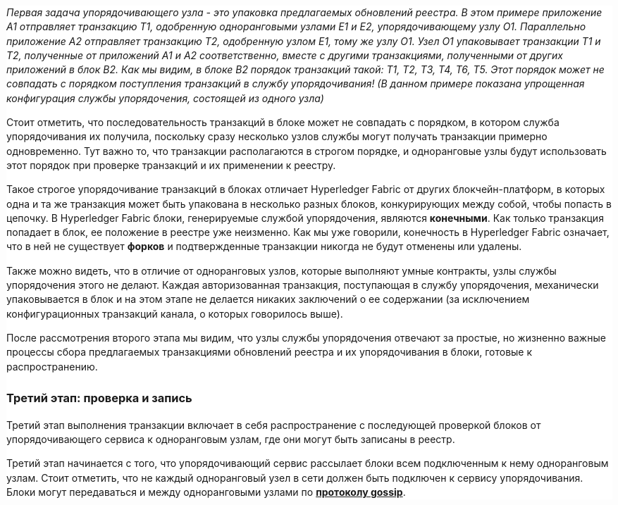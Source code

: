 *Первая задача упорядочивающего узла - это упаковка предлагаемых обновлений реестра. В этом примере приложение A1
отправляет транзакцию T1, одобренную одноранговыми узлами E1 и E2, упорядочивающему узлу O1. Параллельно приложение A2
отправляет транзакцию T2, одобренную узлом E1, тому же узлу O1. Узел O1 упаковывает транзакции T1 и T2, полученные от
приложений A1 и A2 соответственно, вместе с другими транзакциями, полученными от других приложений в блок B2. Как мы
видим, в блоке B2 порядок транзакций такой: T1, T2, T3, T4, T6, T5. Этот порядок может не совпадать с порядком 
поступления транзакций в службу упорядочивания! (В данном примере показана упрощенная конфигурация службы упорядочения,
состоящей из одного узла)*

Стоит отметить, что последовательность транзакций в блоке может не совпадать с порядком, в котором служба упорядочивания
их получила, поскольку сразу несколько узлов службы могут получать транзакции примерно одновременно. Тут важно то, что
транзакции располагаются в строгом порядке, и одноранговые узлы будут использовать этот порядок при проверке транзакций
и их применении к реестру.

Такое строгое упорядочивание транзакций в блоках отличает Hyperledger Fabric от других блокчейн-платформ, в которых
одна и та же транзакция может быть упакована в несколько разных блоков, конкурирующих между собой, чтобы попасть
в цепочку. В Hyperledger Fabric блоки, генерируемые службой упорядочения, являются **конечными**. Как только 
транзакция попадает в блок, ее положение в реестре уже неизменно. Как мы уже говорили, конечность в Hyperledger Fabric
означает, что в ней не существует **форков** и подтвержденные транзакции никогда не будут отменены или удалены.

Также можно видеть, что в отличие от одноранговых узлов, которые выполняют умные контракты, узлы службы упорядочения
этого не делают. Каждая авторизованная транзакция, поступающая в службу упорядочения, механически упаковывается в блок и
на этом этапе не делается никаких заключений о ее содержании (за исключением конфигурационных транзакций канала, о
которых говорилось выше).

После рассмотрения второго этапа мы видим, что узлы службы упорядочения отвечают за простые, но жизненно важные
процессы сбора предлагаемых транзакциями обновлений реестра и их упорядочивания в блоки, готовые к распространению.

### Третий этап: проверка и запись

Третий этап выполнения транзакции включает в себя распространение с последующей проверкой блоков от упорядочивающего
сервиса к одноранговым узлам, где они могут быть записаны в реестр.

Третий этап начинается с того, что упорядочивающий сервис рассылает блоки всем подключенным к нему одноранговым узлам.
Стоит отметить, что не каждый одноранговый узел в сети должен быть подключен к сервису упорядочивания. Блоки могут 
передаваться и между одноранговыми узлами по [**протоколу gossip**](../gossip.html).  
